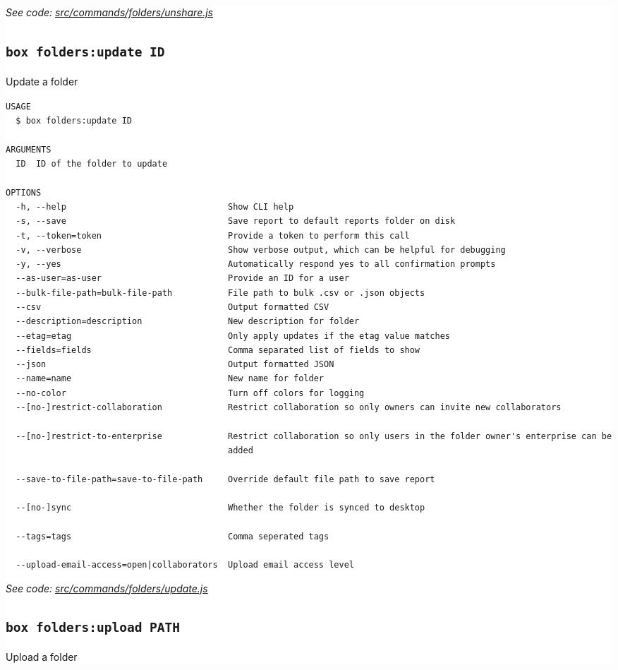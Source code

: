 _See code: [src/commands/folders/unshare.js](https://github.com/box/boxcli/blob/v2.3.0/src/commands/folders/unshare.js)_

## `box folders:update ID`

Update a folder


```
USAGE
  $ box folders:update ID

ARGUMENTS
  ID  ID of the folder to update

OPTIONS
  -h, --help                                Show CLI help
  -s, --save                                Save report to default reports folder on disk
  -t, --token=token                         Provide a token to perform this call
  -v, --verbose                             Show verbose output, which can be helpful for debugging
  -y, --yes                                 Automatically respond yes to all confirmation prompts
  --as-user=as-user                         Provide an ID for a user
  --bulk-file-path=bulk-file-path           File path to bulk .csv or .json objects
  --csv                                     Output formatted CSV
  --description=description                 New description for folder
  --etag=etag                               Only apply updates if the etag value matches
  --fields=fields                           Comma separated list of fields to show
  --json                                    Output formatted JSON
  --name=name                               New name for folder
  --no-color                                Turn off colors for logging
  --[no-]restrict-collaboration             Restrict collaboration so only owners can invite new collaborators

  --[no-]restrict-to-enterprise             Restrict collaboration so only users in the folder owner's enterprise can be
                                            added

  --save-to-file-path=save-to-file-path     Override default file path to save report

  --[no-]sync                               Whether the folder is synced to desktop

  --tags=tags                               Comma seperated tags

  --upload-email-access=open|collaborators  Upload email access level
```

_See code: [src/commands/folders/update.js](https://github.com/box/boxcli/blob/v2.3.0/src/commands/folders/update.js)_

## `box folders:upload PATH`

Upload a folder
